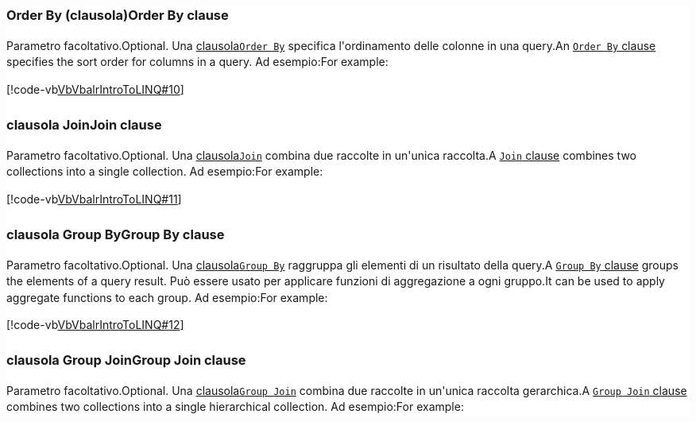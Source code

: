 ### <a name="order-by-clause"></a><span data-ttu-id="855d1-199">Order By (clausola)</span><span class="sxs-lookup"><span data-stu-id="855d1-199">Order By clause</span></span>

<span data-ttu-id="855d1-200">Parametro facoltativo.</span><span class="sxs-lookup"><span data-stu-id="855d1-200">Optional.</span></span> <span data-ttu-id="855d1-201">Una [clausola`Order By`](../../../../visual-basic/language-reference/queries/order-by-clause.md) specifica l'ordinamento delle colonne in una query.</span><span class="sxs-lookup"><span data-stu-id="855d1-201">An [`Order By` clause](../../../../visual-basic/language-reference/queries/order-by-clause.md) specifies the sort order for columns in a query.</span></span> <span data-ttu-id="855d1-202">Ad esempio:</span><span class="sxs-lookup"><span data-stu-id="855d1-202">For example:</span></span>

 [!code-vb[VbVbalrIntroToLINQ#10](~/samples/snippets/visualbasic/VS_Snippets_VBCSharp/VbVbalrIntroToLINQ/VB/Class1.vb#10)]

### <a name="join-clause"></a><span data-ttu-id="855d1-203">clausola Join</span><span class="sxs-lookup"><span data-stu-id="855d1-203">Join clause</span></span>

<span data-ttu-id="855d1-204">Parametro facoltativo.</span><span class="sxs-lookup"><span data-stu-id="855d1-204">Optional.</span></span> <span data-ttu-id="855d1-205">Una [clausola`Join`](../../../../visual-basic/language-reference/queries/join-clause.md) combina due raccolte in un'unica raccolta.</span><span class="sxs-lookup"><span data-stu-id="855d1-205">A [`Join` clause](../../../../visual-basic/language-reference/queries/join-clause.md) combines two collections into a single collection.</span></span> <span data-ttu-id="855d1-206">Ad esempio:</span><span class="sxs-lookup"><span data-stu-id="855d1-206">For example:</span></span>

 [!code-vb[VbVbalrIntroToLINQ#11](~/samples/snippets/visualbasic/VS_Snippets_VBCSharp/VbVbalrIntroToLINQ/VB/Class1.vb#11)]

### <a name="group-by-clause"></a><span data-ttu-id="855d1-207">clausola Group By</span><span class="sxs-lookup"><span data-stu-id="855d1-207">Group By clause</span></span>

<span data-ttu-id="855d1-208">Parametro facoltativo.</span><span class="sxs-lookup"><span data-stu-id="855d1-208">Optional.</span></span> <span data-ttu-id="855d1-209">Una [clausola`Group By`](../../../../visual-basic/language-reference/queries/group-by-clause.md) raggruppa gli elementi di un risultato della query.</span><span class="sxs-lookup"><span data-stu-id="855d1-209">A [`Group By` clause](../../../../visual-basic/language-reference/queries/group-by-clause.md) groups the elements of a query result.</span></span> <span data-ttu-id="855d1-210">Può essere usato per applicare funzioni di aggregazione a ogni gruppo.</span><span class="sxs-lookup"><span data-stu-id="855d1-210">It can be used to apply aggregate functions to each group.</span></span> <span data-ttu-id="855d1-211">Ad esempio:</span><span class="sxs-lookup"><span data-stu-id="855d1-211">For example:</span></span>

 [!code-vb[VbVbalrIntroToLINQ#12](~/samples/snippets/visualbasic/VS_Snippets_VBCSharp/VbVbalrIntroToLINQ/VB/Class1.vb#12)]

### <a name="group-join-clause"></a><span data-ttu-id="855d1-212">clausola Group Join</span><span class="sxs-lookup"><span data-stu-id="855d1-212">Group Join clause</span></span>

<span data-ttu-id="855d1-213">Parametro facoltativo.</span><span class="sxs-lookup"><span data-stu-id="855d1-213">Optional.</span></span> <span data-ttu-id="855d1-214">Una [clausola`Group Join`](../../../../visual-basic/language-reference/queries/group-join-clause.md) combina due raccolte in un'unica raccolta gerarchica.</span><span class="sxs-lookup"><span data-stu-id="855d1-214">A [`Group Join` clause](../../../../visual-basic/language-reference/queries/group-join-clause.md) combines two collections into a single hierarchical collection.</span></span> <span data-ttu-id="855d1-215">Ad esempio:</span><span class="sxs-lookup"><span data-stu-id="855d1-215">For example:</span></span>
